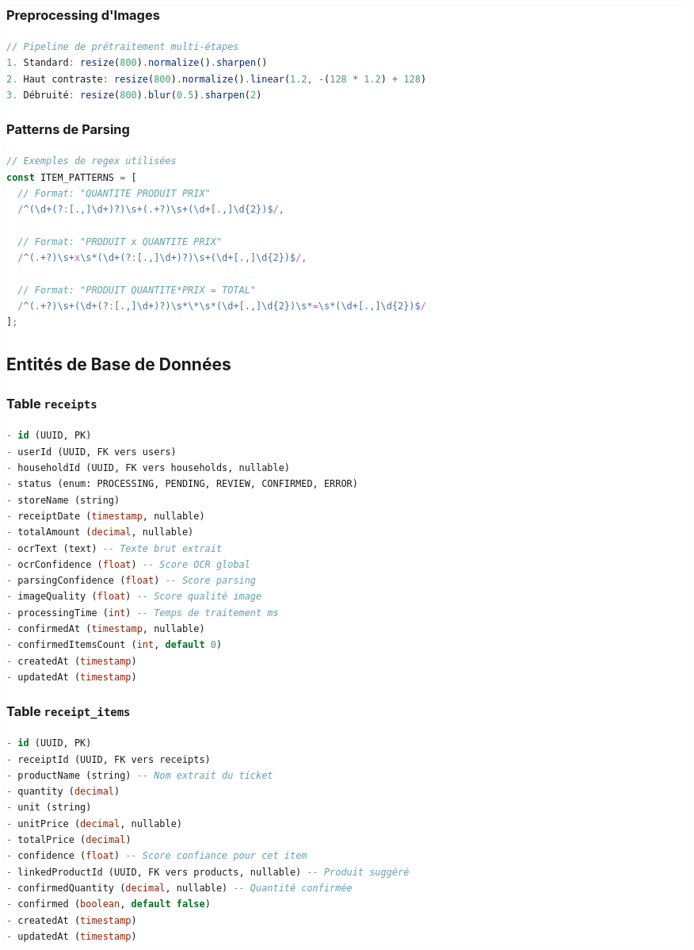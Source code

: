 ### Preprocessing d'Images

```typescript
// Pipeline de prétraitement multi-étapes
1. Standard: resize(800).normalize().sharpen()
2. Haut contraste: resize(800).normalize().linear(1.2, -(128 * 1.2) + 128)
3. Débruité: resize(800).blur(0.5).sharpen(2)
```

### Patterns de Parsing

```typescript
// Exemples de regex utilisées
const ITEM_PATTERNS = [
  // Format: "QUANTITE PRODUIT PRIX"
  /^(\d+(?:[.,]\d+)?)\s+(.+?)\s+(\d+[.,]\d{2})$/,
  
  // Format: "PRODUIT x QUANTITE PRIX"
  /^(.+?)\s+x\s*(\d+(?:[.,]\d+)?)\s+(\d+[.,]\d{2})$/,
  
  // Format: "PRODUIT QUANTITE*PRIX = TOTAL"
  /^(.+?)\s+(\d+(?:[.,]\d+)?)\s*\*\s*(\d+[.,]\d{2})\s*=\s*(\d+[.,]\d{2})$/
];
```

## Entités de Base de Données

### Table `receipts`
```sql
- id (UUID, PK)
- userId (UUID, FK vers users)
- householdId (UUID, FK vers households, nullable)
- status (enum: PROCESSING, PENDING, REVIEW, CONFIRMED, ERROR)
- storeName (string)
- receiptDate (timestamp, nullable)
- totalAmount (decimal, nullable)
- ocrText (text) -- Texte brut extrait
- ocrConfidence (float) -- Score OCR global
- parsingConfidence (float) -- Score parsing
- imageQuality (float) -- Score qualité image
- processingTime (int) -- Temps de traitement ms
- confirmedAt (timestamp, nullable)
- confirmedItemsCount (int, default 0)
- createdAt (timestamp)
- updatedAt (timestamp)
```

### Table `receipt_items`
```sql
- id (UUID, PK)
- receiptId (UUID, FK vers receipts)
- productName (string) -- Nom extrait du ticket
- quantity (decimal)
- unit (string)
- unitPrice (decimal, nullable)
- totalPrice (decimal)
- confidence (float) -- Score confiance pour cet item
- linkedProductId (UUID, FK vers products, nullable) -- Produit suggéré
- confirmedQuantity (decimal, nullable) -- Quantité confirmée
- confirmed (boolean, default false)
- createdAt (timestamp)
- updatedAt (timestamp)
```
